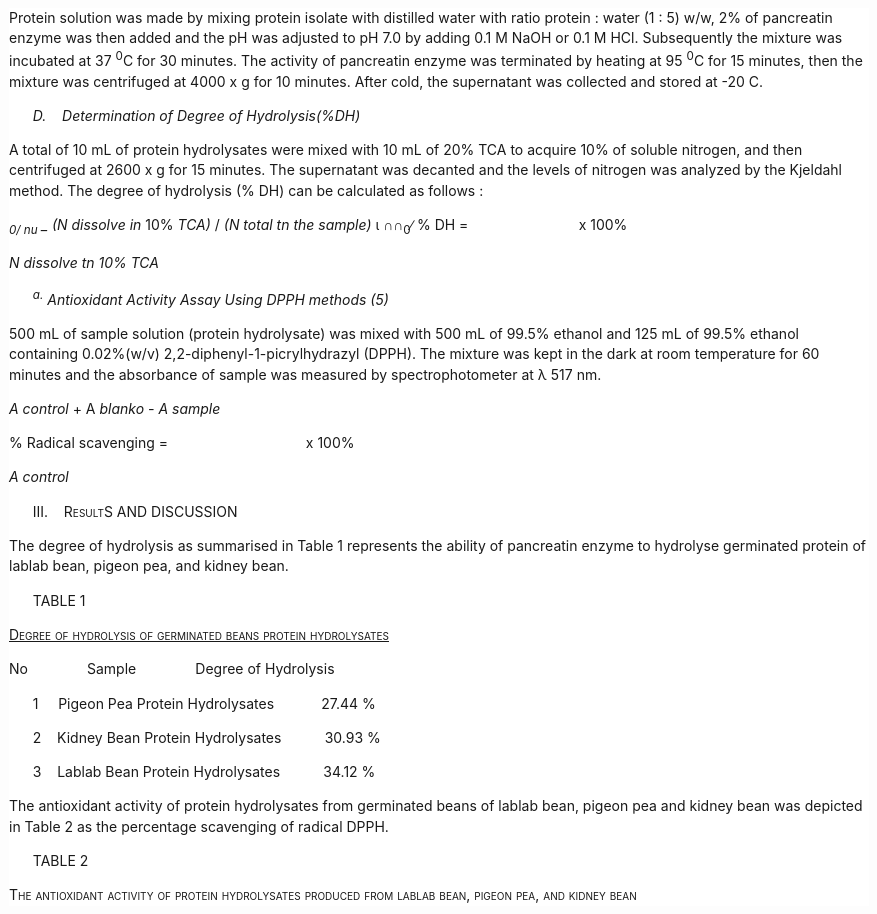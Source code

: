 <p><span class="font3">Protein solution was made by mixing protein isolate with distilled water with ratio protein : water (1 : 5) w/w, 2% of pancreatin enzyme was then added and the pH was adjusted to pH 7.0 by adding 0.1 M NaOH or 0.1 M HCl. Subsequently the mixture was incubated at 37 <sup>0</sup>C for 30 minutes. The activity of pancreatin enzyme was terminated by heating at 95 <sup>0</sup>C for 15 minutes, then the mixture was centrifuged at 4000 x g for 10 minutes. After cold, the supernatant was collected and stored at -20 C.</span></p>
<ul style="list-style:none;"><li>
<p><span class="font3" style="font-style:italic;">D. &nbsp;&nbsp;&nbsp;Determination of Degree of Hydrolysis(%DH)</span></p></li></ul>
<p><span class="font3">A total of 10 mL of protein hydrolysates were mixed with 10 mL of 20% TCA to acquire 10% of soluble nitrogen, and then centrifuged at 2600 x g for 15 minutes. The supernatant was decanted and the levels of nitrogen was analyzed by the Kjeldahl method. The degree of hydrolysis (% DH) can be calculated as follows :</span></p>
<p><span class="font1" style="font-style:italic;"><sub>0/ nu</sub> _ (N dissolve in</span><span class="font1"> 10% </span><span class="font1" style="font-style:italic;">TCA)</span><span class="font1"> / </span><span class="font1" style="font-style:italic;">(N total tn the sample)</span><span class="font3"> ι ∩∩<sub>0</sub>∕ % DH = &nbsp;&nbsp;&nbsp;&nbsp;&nbsp;&nbsp;&nbsp;&nbsp;&nbsp;&nbsp;&nbsp;&nbsp;&nbsp;&nbsp;&nbsp;&nbsp;&nbsp;&nbsp;&nbsp;&nbsp;&nbsp;&nbsp;&nbsp;&nbsp;&nbsp;&nbsp;&nbsp;x 100%</span></p>
<p><span class="font1" style="font-style:italic;">N dissolve tn 10% TCA</span></p>
<ul style="list-style:none;"><li>
<p><span class="font3" style="font-style:italic;"><sup>a.</sup> Antioxidant Activity Assay Using DPPH methods (5)</span></p></li></ul>
<p><span class="font3">500 mL of sample solution (protein hydrolysate) was mixed with 500 mL of 99.5% ethanol and 125 mL of 99.5% ethanol containing 0.02%(w/v) 2,2-diphenyl-1-picrylhydrazyl (DPPH). The mixture was kept in the dark at room temperature for 60 minutes and the absorbance of sample was measured by spectrophotometer at λ 517 nm.</span></p>
<p><span class="font3" style="font-style:italic;">A control</span><span class="font3"> + A </span><span class="font3" style="font-style:italic;">blanko - A sample</span></p>
<p><span class="font1">% Radical scavenging = &nbsp;&nbsp;&nbsp;&nbsp;&nbsp;&nbsp;&nbsp;&nbsp;&nbsp;&nbsp;&nbsp;&nbsp;&nbsp;&nbsp;&nbsp;&nbsp;&nbsp;&nbsp;&nbsp;&nbsp;&nbsp;&nbsp;&nbsp;&nbsp;&nbsp;&nbsp;&nbsp;&nbsp;&nbsp;&nbsp;&nbsp;&nbsp;&nbsp;&nbsp;x 100%</span></p>
<p><span class="font3" style="font-style:italic;">A control</span></p>
<ul style="list-style:none;"><li>
<p><span class="font3">III. &nbsp;&nbsp;&nbsp;</span><span class="font3" style="font-variant:small-caps;">ResultS</span><span class="font3"> AND DISCUSSION</span></p></li></ul>
<p><span class="font3">The degree of hydrolysis as summarised in Table 1 represents the ability of pancreatin enzyme to hydrolyse germinated protein of lablab bean, pigeon pea, and kidney bean.</span></p>
<ul style="list-style:none;"><li>
<p><span class="font1">TABLE 1</span></p></li></ul>
<p><span class="font3" style="font-variant:small-caps;text-decoration:underline;">Degree of hydrolysis of germinated beans protein hydrolysates</span></p>
<p><span class="font1">No &nbsp;&nbsp;&nbsp;&nbsp;&nbsp;&nbsp;&nbsp;&nbsp;&nbsp;&nbsp;&nbsp;&nbsp;&nbsp;&nbsp;Sample &nbsp;&nbsp;&nbsp;&nbsp;&nbsp;&nbsp;&nbsp;&nbsp;&nbsp;&nbsp;&nbsp;&nbsp;&nbsp;&nbsp;Degree of Hydrolysis</span></p>
<ul style="list-style:none;"><li>
<p><span class="font1">1 &nbsp;&nbsp;&nbsp;&nbsp;Pigeon Pea Protein Hydrolysates &nbsp;&nbsp;&nbsp;&nbsp;&nbsp;&nbsp;&nbsp;&nbsp;&nbsp;&nbsp;&nbsp;27.44 %</span></p></li>
<li>
<p><span class="font1">2 &nbsp;&nbsp;&nbsp;Kidney Bean Protein Hydrolysates &nbsp;&nbsp;&nbsp;&nbsp;&nbsp;&nbsp;&nbsp;&nbsp;&nbsp;&nbsp;30.93 %</span></p></li>
<li>
<p><span class="font1">3 &nbsp;&nbsp;&nbsp;Lablab Bean Protein Hydrolysates &nbsp;&nbsp;&nbsp;&nbsp;&nbsp;&nbsp;&nbsp;&nbsp;&nbsp;&nbsp;34.12 %</span></p></li></ul>
<p><span class="font3">The antioxidant activity of protein hydrolysates from germinated beans of lablab bean, pigeon pea and kidney bean was depicted in Table 2 as the percentage scavenging of radical DPPH.</span></p>
<ul style="list-style:none;"><li>
<p><span class="font1">TABLE 2</span></p></li></ul>
<p><span class="font3" style="font-variant:small-caps;">The antioxidant activity of protein hydrolysates produced from lablab bean, pigeon pea, and kidney bean</span></p>